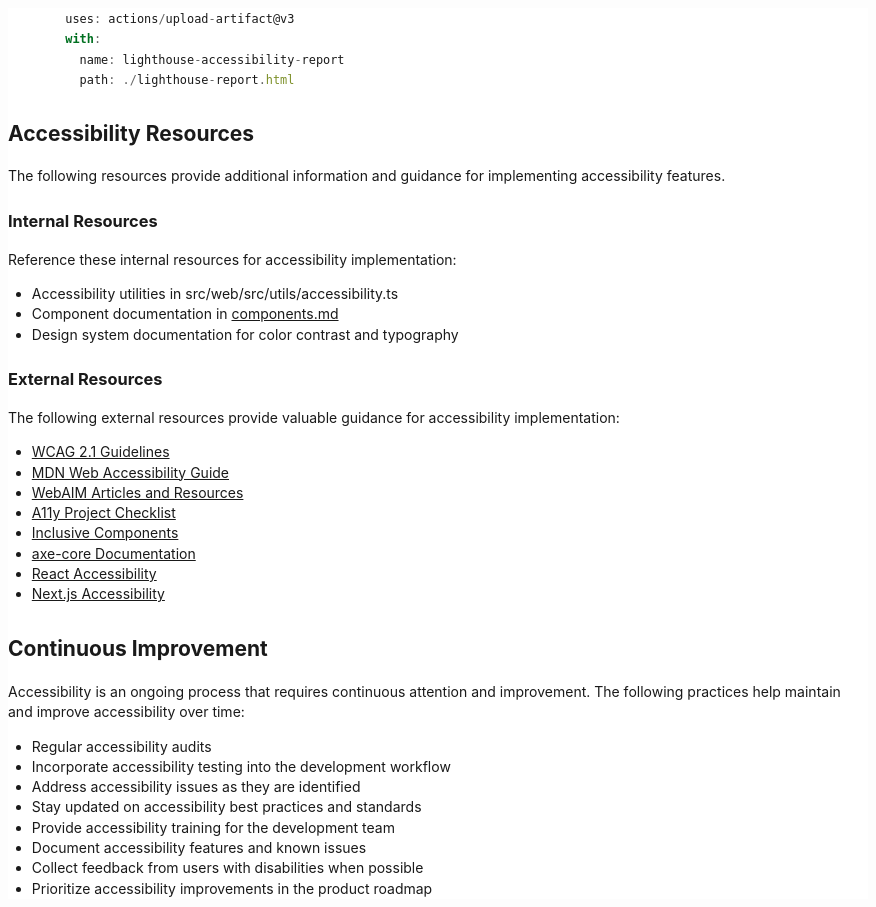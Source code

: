 ```javascript
        uses: actions/upload-artifact@v3
        with:
          name: lighthouse-accessibility-report
          path: ./lighthouse-report.html
```

## Accessibility Resources

The following resources provide additional information and guidance for implementing accessibility features.

### Internal Resources

Reference these internal resources for accessibility implementation:

- Accessibility utilities in src/web/src/utils/accessibility.ts
- Component documentation in [components.md](./components.md)
- Design system documentation for color contrast and typography

### External Resources

The following external resources provide valuable guidance for accessibility implementation:

- [WCAG 2.1 Guidelines](https://www.w3.org/TR/WCAG21/)
- [MDN Web Accessibility Guide](https://developer.mozilla.org/en-US/docs/Web/Accessibility)
- [WebAIM Articles and Resources](https://webaim.org/articles/)
- [A11y Project Checklist](https://www.a11yproject.com/checklist/)
- [Inclusive Components](https://inclusive-components.design/)
- [axe-core Documentation](https://github.com/dequelabs/axe-core)
- [React Accessibility](https://reactjs.org/docs/accessibility.html)
- [Next.js Accessibility](https://nextjs.org/docs/advanced-features/accessibility)

## Continuous Improvement

Accessibility is an ongoing process that requires continuous attention and improvement. The following practices help maintain and improve accessibility over time:

- Regular accessibility audits
- Incorporate accessibility testing into the development workflow
- Address accessibility issues as they are identified
- Stay updated on accessibility best practices and standards
- Provide accessibility training for the development team
- Document accessibility features and known issues
- Collect feedback from users with disabilities when possible
- Prioritize accessibility improvements in the product roadmap